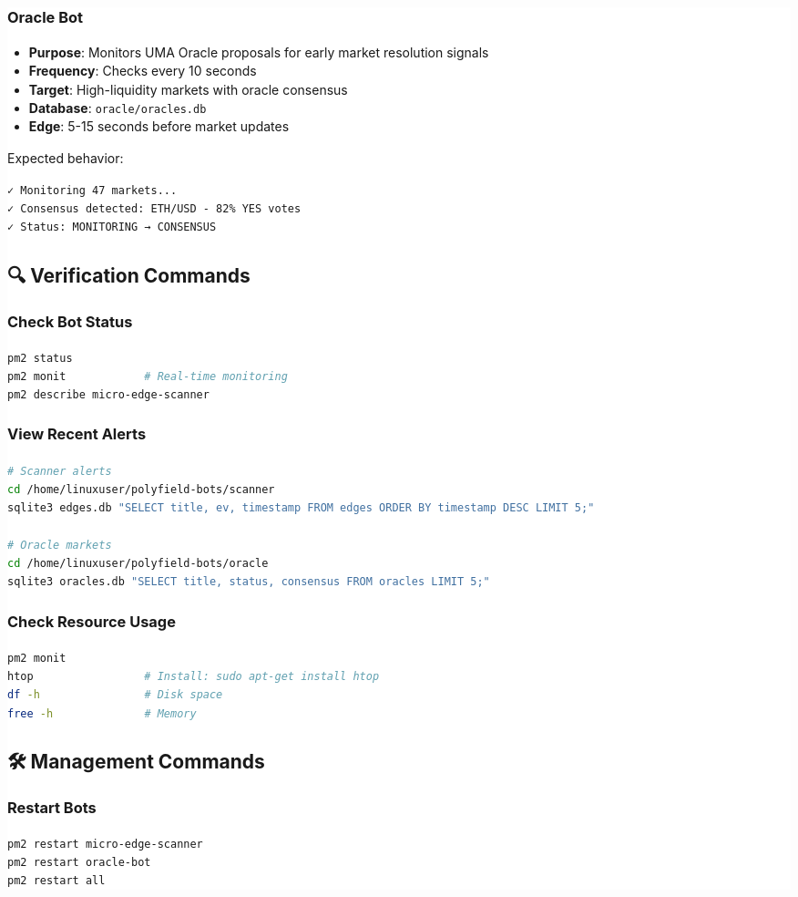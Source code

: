 ### Oracle Bot
- **Purpose**: Monitors UMA Oracle proposals for early market resolution signals
- **Frequency**: Checks every 10 seconds
- **Target**: High-liquidity markets with oracle consensus
- **Database**: `oracle/oracles.db`
- **Edge**: 5-15 seconds before market updates

Expected behavior:
```
✓ Monitoring 47 markets...
✓ Consensus detected: ETH/USD - 82% YES votes
✓ Status: MONITORING → CONSENSUS
```

## 🔍 Verification Commands

### Check Bot Status
```bash
pm2 status
pm2 monit            # Real-time monitoring
pm2 describe micro-edge-scanner
```

### View Recent Alerts
```bash
# Scanner alerts
cd /home/linuxuser/polyfield-bots/scanner
sqlite3 edges.db "SELECT title, ev, timestamp FROM edges ORDER BY timestamp DESC LIMIT 5;"

# Oracle markets
cd /home/linuxuser/polyfield-bots/oracle
sqlite3 oracles.db "SELECT title, status, consensus FROM oracles LIMIT 5;"
```

### Check Resource Usage
```bash
pm2 monit
htop                 # Install: sudo apt-get install htop
df -h                # Disk space
free -h              # Memory
```

## 🛠️ Management Commands

### Restart Bots
```bash
pm2 restart micro-edge-scanner
pm2 restart oracle-bot
pm2 restart all
```
